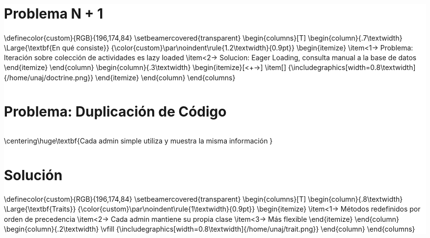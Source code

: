 # Problema N + 1

\definecolor{custom}{RGB}{196,174,84}
\setbeamercovered{transparent}
\begin{columns}[T]
    \begin{column}{.7\textwidth}
        \Large{\textbf{En qué consiste}}
        {\color{custom}\par\noindent\rule{1.2\textwidth}{0.9pt}}
            \begin{itemize}
                \item<1-> Problema: Iteración sobre colección de actividades es lazy loaded
                \item<2-> Solucion: Eager Loading, consulta manual a la base de datos
            \end{itemize}
    \end{column}
    \begin{column}{.3\textwidth}
        \begin{itemize}[<+->]
            \item[]
                {\includegraphics[width=0.8\textwidth]{/home/unaj/doctrine.png}}
        \end{itemize}
    \end{column}
\end{columns}

# Problema: Duplicación de Código

## 

\centering\huge\textbf{Cada admin simple utiliza y muestra la misma información }


# Solución 

    
\definecolor{custom}{RGB}{196,174,84}
\setbeamercovered{transparent}
\begin{columns}[T]
    \begin{column}{.8\textwidth}
        \Large{\textbf{Traits}}
        {\color{custom}\par\noindent\rule{1\textwidth}{0.9pt}}
            \begin{itemize}
                \item<1-> Métodos redefinidos por orden de precedencia
                \item<2-> Cada admin mantiene su propia clase
                \item<3-> Más flexible
            \end{itemize}
    \end{column}
    \begin{column}{.2\textwidth}
        \vfill
        {\includegraphics[width=0.8\textwidth]{/home/unaj/trait.png}}
    \end{column}
\end{columns}


